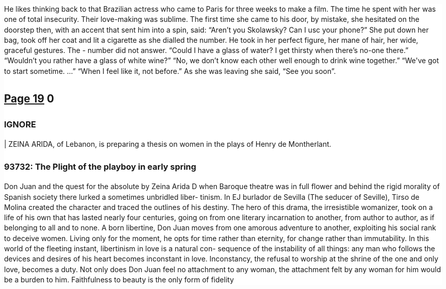 He likes thinking back to that Brazilian actress 
who came to Paris for three weeks to make a 
film. The time he spent with her was one of total 
insecurity. Their love-making was sublime. The 
first time she came to his door, by mistake, she 
hesitated on the doorstep then, with an accent that 
sent him into a spin, said: “Aren’t you Skolawsky? 
Can I usc your phone?” She put down her bag, 
took off her coat and lit a cigarette as she dialled 
the number. He took in her perfect figure, her 
mane of hair, her wide, graceful gestures. The - 
number did not answer. 
“Could I have a glass of water? I get thirsty 
when there’s no-one there.” 
“Wouldn’t you rather have a glass of white 
wine?” 
“No, we don’t know each other well enough 
to drink wine together.” 
“We've got to start sometime. ...” 
“When I feel like it, not before.” 
As she was leaving she said, “See you soon”.

## [Page 19](093750engo.pdf#page=19) 0

### IGNORE

| 
ZEINA ARIDA, 
of Lebanon, is preparing a 
thesis on women in the plays 
of Henry de Montherlant.   
  


### 93732: The Plight of the playboy in early spring

Don Juan and the 
quest for the absolute 
by Zeina Arida 
D when Baroque theatre was in full flower 
and behind the rigid morality of Spanish 
society there lurked a sometimes unbridled liber- 
tinism. In EJ burlador de Sevilla (The seducer of 
Seville), Tirso de Molina created the character and 
traced the outlines of his destiny. The hero of this 
drama, the irresistible womanizer, took on a life of 
his own that has lasted nearly four centuries, going 
on from one literary incarnation to another, from 
author to author, as if belonging to all and to none. 
A born libertine, Don Juan moves from one 
amorous adventure to another, exploiting his social 
rank to deceive women. Living only for the 
moment, he opts for time rather than eternity, for 
change rather than immutability. In this world of the 
fleeting instant, libertinism in love is a natural con- 
sequence of the instability of all things: any man 
who follows the devices and desires of his heart 
becomes inconstant in love. Inconstancy, the refusal 
to worship at the shrine of the one and only love, 
becomes a duty. Not only does Don Juan feel no 
attachment to any woman, the attachment felt by 
any woman for him would be a burden to him. 
Faithfulness to beauty is the only form of fidelity 